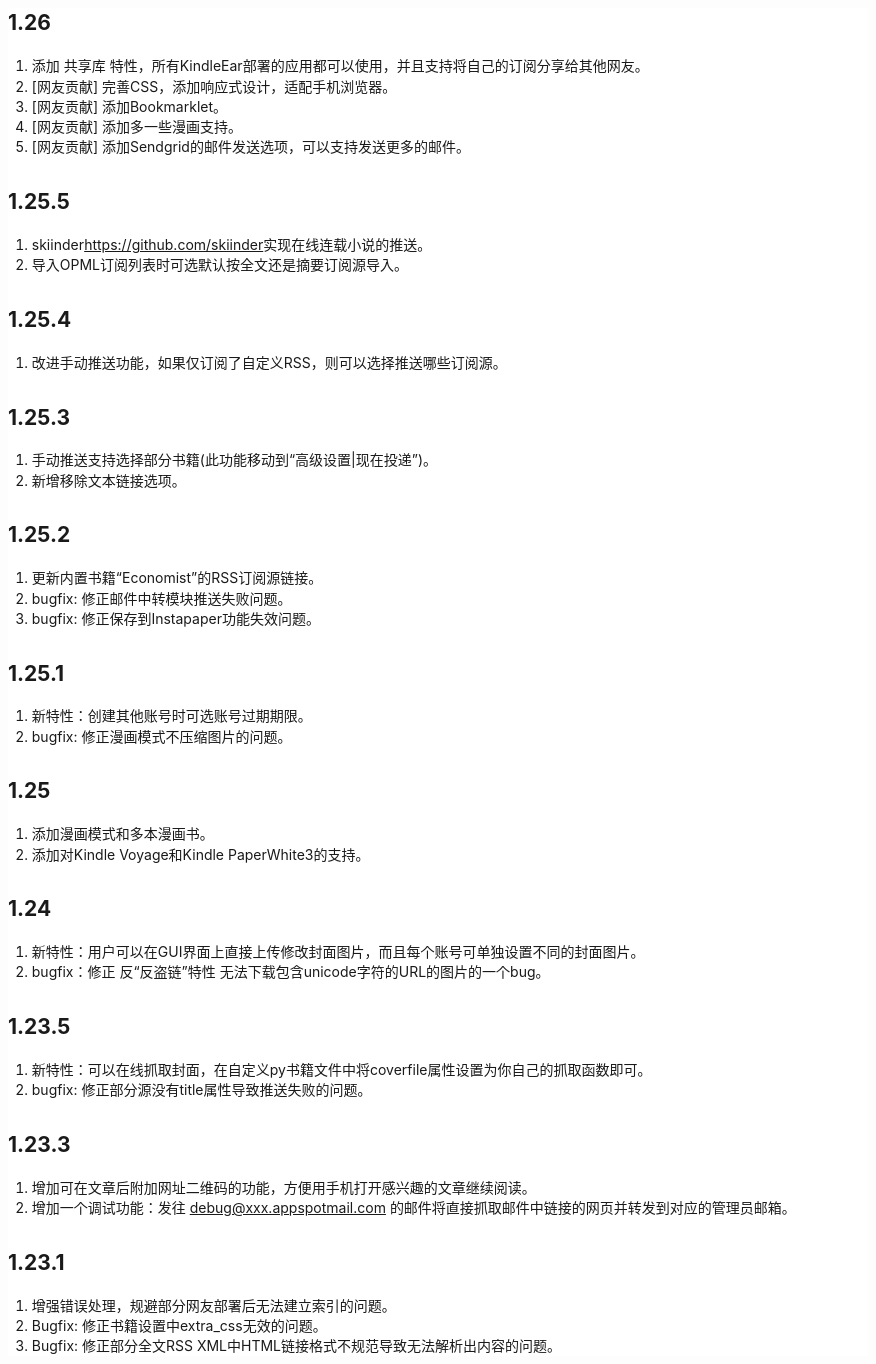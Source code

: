 ## 1.26
1. 添加 共享库 特性，所有KindleEar部署的应用都可以使用，并且支持将自己的订阅分享给其他网友。
2. [网友贡献] 完善CSS，添加响应式设计，适配手机浏览器。
3. [网友贡献] 添加Bookmarklet。
4. [网友贡献] 添加多一些漫画支持。
5. [网友贡献] 添加Sendgrid的邮件发送选项，可以支持发送更多的邮件。

## 1.25.5
1. skiinder<https://github.com/skiinder>实现在线连载小说的推送。
2. 导入OPML订阅列表时可选默认按全文还是摘要订阅源导入。

## 1.25.4
1. 改进手动推送功能，如果仅订阅了自定义RSS，则可以选择推送哪些订阅源。

## 1.25.3
1. 手动推送支持选择部分书籍(此功能移动到“高级设置|现在投递”)。
2. 新增移除文本链接选项。

## 1.25.2
1. 更新内置书籍“Economist”的RSS订阅源链接。
2. bugfix: 修正邮件中转模块推送失败问题。
3. bugfix: 修正保存到Instapaper功能失效问题。

## 1.25.1
1. 新特性：创建其他账号时可选账号过期期限。
2. bugfix: 修正漫画模式不压缩图片的问题。

## 1.25
1. 添加漫画模式和多本漫画书。
2. 添加对Kindle Voyage和Kindle PaperWhite3的支持。

## 1.24
1. 新特性：用户可以在GUI界面上直接上传修改封面图片，而且每个账号可单独设置不同的封面图片。
2. bugfix：修正 反“反盗链”特性 无法下载包含unicode字符的URL的图片的一个bug。

## 1.23.5
1. 新特性：可以在线抓取封面，在自定义py书籍文件中将coverfile属性设置为你自己的抓取函数即可。
2. bugfix: 修正部分源没有title属性导致推送失败的问题。

## 1.23.3
1. 增加可在文章后附加网址二维码的功能，方便用手机打开感兴趣的文章继续阅读。 
2. 增加一个调试功能：发往 debug@xxx.appspotmail.com 的邮件将直接抓取邮件中链接的网页并转发到对应的管理员邮箱。

## 1.23.1
1. 增强错误处理，规避部分网友部署后无法建立索引的问题。
2. Bugfix: 修正书籍设置中extra_css无效的问题。
3. Bugfix: 修正部分全文RSS XML中HTML链接格式不规范导致无法解析出内容的问题。
